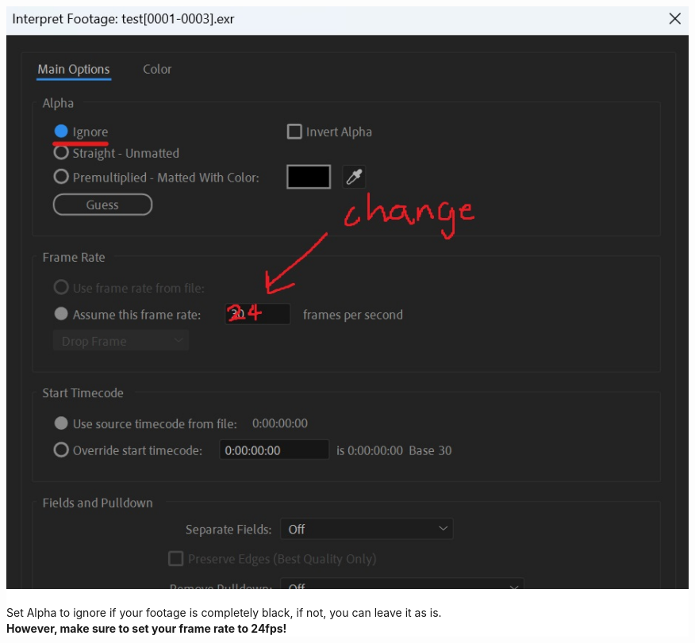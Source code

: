 ![](interpret_footage_settings1.jpg)

Set Alpha to ignore if your footage is completely black, if not, you can leave it as is.  
**However, make sure to set your frame rate to 24fps!**
